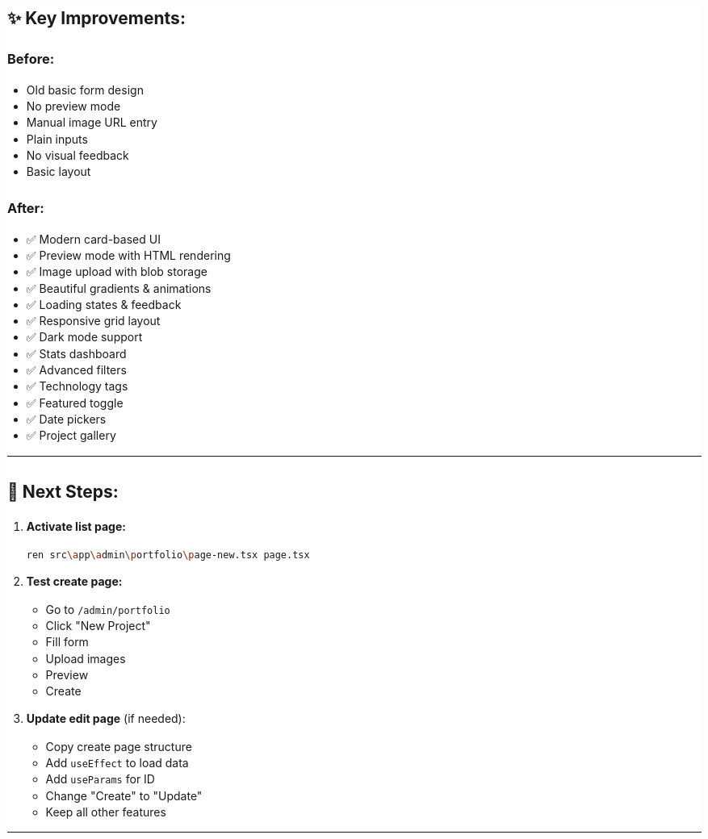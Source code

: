 
## **✨ Key Improvements:**

### **Before:**
- Old basic form design
- No preview mode
- Manual image URL entry
- Plain inputs
- No visual feedback
- Basic layout

### **After:**
- ✅ Modern card-based UI
- ✅ Preview mode with HTML rendering
- ✅ Image upload with blob storage
- ✅ Beautiful gradients & animations
- ✅ Loading states & feedback
- ✅ Responsive grid layout
- ✅ Dark mode support
- ✅ Stats dashboard
- ✅ Advanced filters
- ✅ Technology tags
- ✅ Featured toggle
- ✅ Date pickers
- ✅ Project gallery

---

## **🚀 Next Steps:**

1. **Activate list page:**
   ```bash
   ren src\app\admin\portfolio\page-new.tsx page.tsx
   ```

2. **Test create page:**
   - Go to `/admin/portfolio`
   - Click "New Project"
   - Fill form
   - Upload images
   - Preview
   - Create

3. **Update edit page** (if needed):
   - Copy create page structure
   - Add `useEffect` to load data
   - Add `useParams` for ID
   - Change "Create" to "Update"
   - Keep all other features

---
